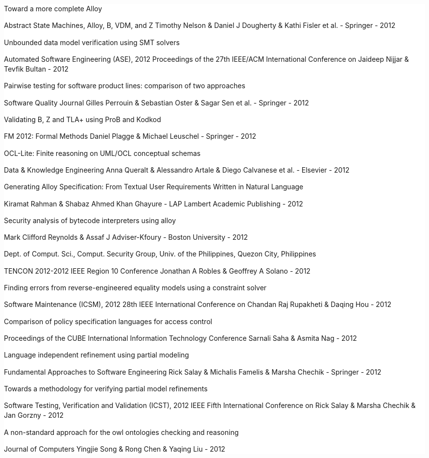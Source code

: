 Toward a more complete Alloy

Abstract State Machines, Alloy, B, VDM, and Z
Timothy Nelson & Daniel J Dougherty & Kathi Fisler et al. - Springer - 2012

Unbounded data model verification using SMT solvers

Automated Software Engineering (ASE), 2012 Proceedings of the 27th IEEE/ACM International Conference on
Jaideep Nijjar & Tevfik Bultan - 2012

Pairwise testing for software product lines: comparison of two approaches

Software Quality Journal
Gilles Perrouin & Sebastian Oster & Sagar Sen et al. - Springer - 2012

Validating B, Z and TLA+ using ProB and Kodkod

FM 2012: Formal Methods
Daniel Plagge & Michael Leuschel - Springer - 2012

OCL-Lite: Finite reasoning on UML/OCL conceptual schemas

Data & Knowledge Engineering
Anna Queralt & Alessandro Artale & Diego Calvanese et al. - Elsevier - 2012

Generating Alloy Specification: From Textual User Requirements Written in Natural Language

Kiramat Rahman & Shabaz Ahmed Khan Ghayure - LAP Lambert Academic Publishing - 2012

Security analysis of bytecode interpreters using alloy

Mark Clifford Reynolds & Assaf J Adviser-Kfoury - Boston University - 2012

Dept. of Comput. Sci., Comput. Security Group, Univ. of the Philippines, Quezon City, Philippines

TENCON 2012-2012 IEEE Region 10 Conference
Jonathan A Robles & Geoffrey A Solano - 2012

Finding errors from reverse-engineered equality models using a constraint solver

Software Maintenance (ICSM), 2012 28th IEEE International Conference on
Chandan Raj Rupakheti & Daqing Hou - 2012

Comparison of policy specification languages for access control

Proceedings of the CUBE International Information Technology Conference
Sarnali Saha & Asmita Nag - 2012

Language independent refinement using partial modeling

Fundamental Approaches to Software Engineering
Rick Salay & Michalis Famelis & Marsha Chechik - Springer - 2012

Towards a methodology for verifying partial model refinements

Software Testing, Verification and Validation (ICST), 2012 IEEE Fifth International Conference on
Rick Salay & Marsha Chechik & Jan Gorzny - 2012

A non-standard approach for the owl ontologies checking and reasoning

Journal of Computers
Yingjie Song & Rong Chen & Yaqing Liu - 2012
